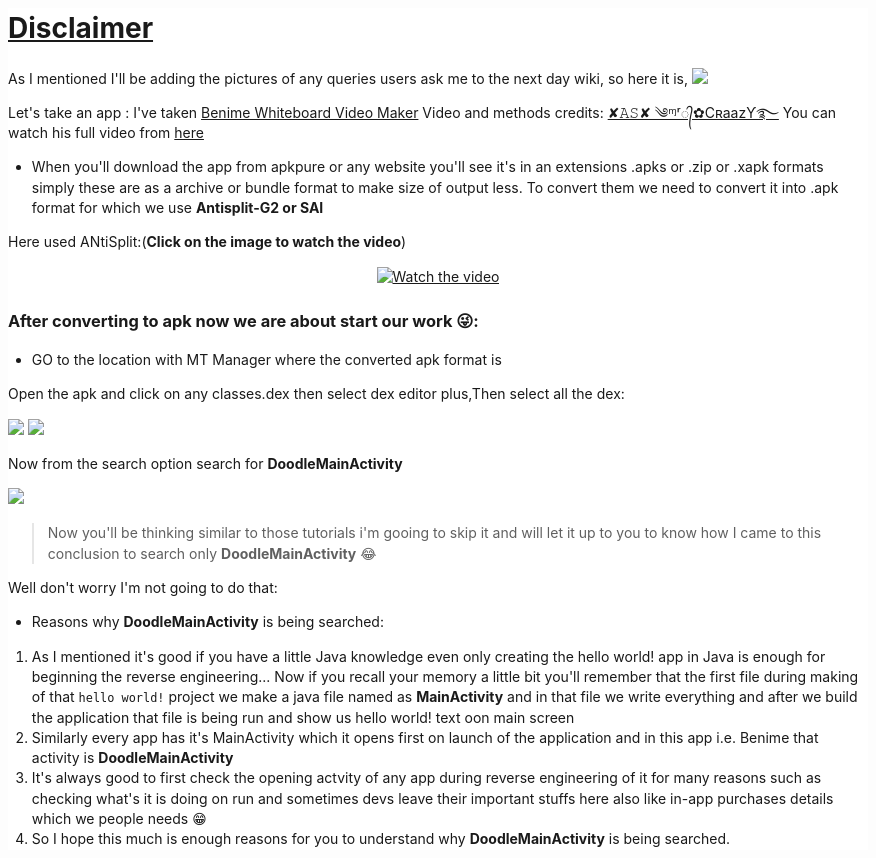 # [Disclaimer](https://github.com/AbhiTheModder/understand-smali/wiki/Disclaimer)

As I mentioned I'll be adding the pictures of any queries users ask me to the next day wiki, so here it is,
<img src="https://user-images.githubusercontent.com/85984486/154830448-6394f8d7-09ab-4a99-8583-866478f3eb12.png" width=500>



Let's take an app : 
I've taken [Benime Whiteboard Video Maker](https://apkpure.com/benime-whiteboard-video-maker/com.benzveen.doodlify)
Video and methods credits: <a href="https://t.me/Mr_Craazy">✘𝙰𝚂✘ ༄ᶬʳ᭄✿CʀaazƳ࿐</a>
You can watch his full video from <a href="https://t.me/ApkEditorPr00/958">here</a>

* When you'll download the app from apkpure or any website you'll see it's in an extensions .apks or .zip or .xapk formats simply these are as a archive or bundle format to make size of output less. To convert them we need to convert it into .apk format for which we use **Antisplit-G2 or SAI**
       
Here used ANtiSplit:(**Click on the image to watch the video**)
<p align="center"

[![Watch the video](https://user-images.githubusercontent.com/85984486/220583032-0e53cc62-10da-45ac-abc7-e4876bdcef2f.png)](https://user-images.githubusercontent.com/85984486/220582158-450e51f9-1523-4232-b243-5270bd3eec35.mp4)

</p>

### After converting to apk now we are about start our work 😜:

* GO to the location with MT Manager where the converted apk format is 

Open the apk and click on any classes.dex then select dex editor plus,Then select all the dex:

<img src="https://user-images.githubusercontent.com/85984486/161694354-143d6dde-21d0-4adc-9935-212ce2d68d30.png" width=350> <img src="https://user-images.githubusercontent.com/85984486/161694476-2f03cf6a-5432-4686-a482-d64d8a6b62c2.png" width=350>

Now from the search option search for **DoodleMainActivity**

<img src="https://user-images.githubusercontent.com/85984486/220585332-7258acab-f6c8-427b-bedd-a403a050d20a.png" width=350>

> Now you'll be thinking similar to those tutorials i'm gooing to skip it and will let it up to you to know how I came to this conclusion to search only **DoodleMainActivity** 😂
> 
Well don't worry I'm not going to do that:
 * Reasons why **DoodleMainActivity** is being searched:
1. As I mentioned it's good if you have a little Java knowledge even only creating the hello world! app in Java is enough for beginning the reverse engineering... Now if you recall your memory a little bit you'll remember that the first file during making of that `hello world!` project we make a java file named as **MainActivity** and in that file we write everything and after we build the application that file is being run and show us hello world! text oon main screen
2. Similarly every app has it's MainActivity which it opens first on launch of the application and in this app i.e. Benime that activity is **DoodleMainActivity**
3. It's always good to first check the opening actvity of any app during reverse engineering of it for many reasons such as checking what's it is doing on run and sometimes devs leave their important stuffs here also like in-app purchases details which we people needs 😁
4. So I hope this much is enough reasons for you to understand why **DoodleMainActivity** is being searched.
